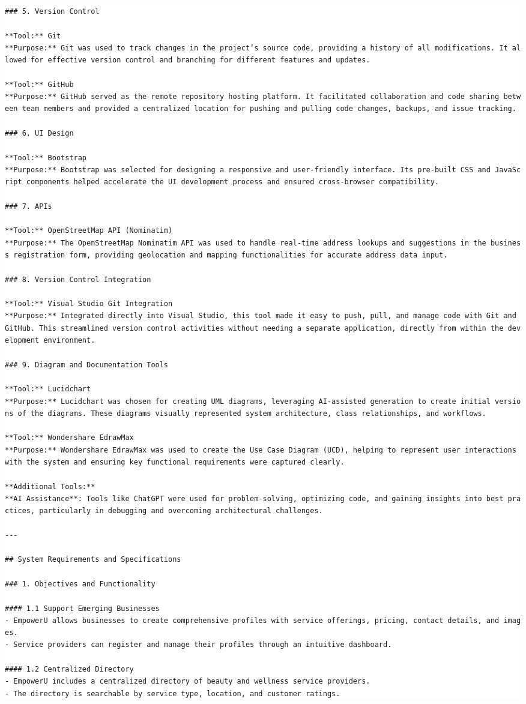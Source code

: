    ```plaintext
### 5. Version Control

**Tool:** Git  
**Purpose:** Git was used to track changes in the project’s source code, providing a history of all modifications. It allowed for effective version control and branching for different features and updates.

**Tool:** GitHub  
**Purpose:** GitHub served as the remote repository hosting platform. It facilitated collaboration and code sharing between team members and provided a centralized location for pushing and pulling code changes, backups, and issue tracking.

### 6. UI Design

**Tool:** Bootstrap  
**Purpose:** Bootstrap was selected for designing a responsive and user-friendly interface. Its pre-built CSS and JavaScript components helped accelerate the UI development process and ensured cross-browser compatibility.

### 7. APIs

**Tool:** OpenStreetMap API (Nominatim)  
**Purpose:** The OpenStreetMap Nominatim API was used to handle real-time address lookups and suggestions in the business registration form, providing geolocation and mapping functionalities for accurate address data input.

### 8. Version Control Integration

**Tool:** Visual Studio Git Integration  
**Purpose:** Integrated directly into Visual Studio, this tool made it easy to push, pull, and manage code with Git and GitHub. This streamlined version control activities without needing a separate application, directly from within the development environment.

### 9. Diagram and Documentation Tools

**Tool:** Lucidchart  
**Purpose:** Lucidchart was chosen for creating UML diagrams, leveraging AI-assisted generation to create initial versions of the diagrams. These diagrams visually represented system architecture, class relationships, and workflows.

**Tool:** Wondershare EdrawMax  
**Purpose:** Wondershare EdrawMax was used to create the Use Case Diagram (UCD), helping to represent user interactions with the system and ensuring key functional requirements were captured clearly.

**Additional Tools:**  
**AI Assistance**: Tools like ChatGPT were used for problem-solving, optimizing code, and gaining insights into best practices, particularly in debugging and overcoming architectural challenges.

---

## System Requirements and Specifications

### 1. Objectives and Functionality

#### 1.1 Support Emerging Businesses
- EmpowerU allows businesses to create comprehensive profiles with service offerings, pricing, contact details, and images.
- Service providers can register and manage their profiles through an intuitive dashboard.

#### 1.2 Centralized Directory
- EmpowerU includes a centralized directory of beauty and wellness service providers.
- The directory is searchable by service type, location, and customer ratings.

   ```